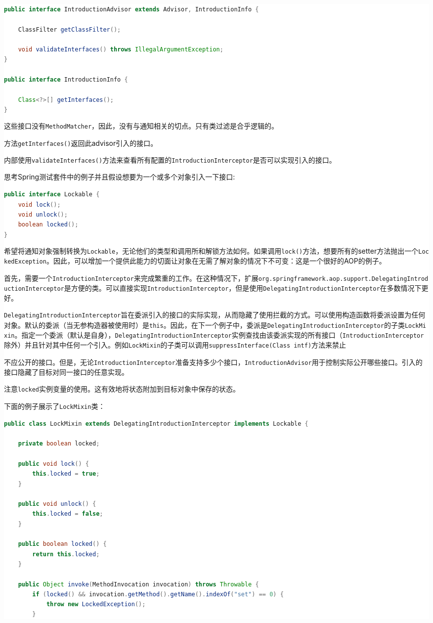 ```java
public interface IntroductionAdvisor extends Advisor, IntroductionInfo {

    ClassFilter getClassFilter();

    void validateInterfaces() throws IllegalArgumentException;
}

public interface IntroductionInfo {

    Class<?>[] getInterfaces();
}
```

这些接口没有`MethodMatcher`，因此，没有与通知相关的切点。只有类过滤是合乎逻辑的。

方法`getInterfaces()`返回此advisor引入的接口。

内部使用`validateInterfaces()`方法来查看所有配置的`IntroductionInterceptor`是否可以实现引入的接口。

思考Spring测试套件中的例子并且假设想要为一个或多个对象引入一下接口:

```java
public interface Lockable {
    void lock();
    void unlock();
    boolean locked();
}
```

希望将通知对象强制转换为`Lockable`，无论他们的类型和调用所和解锁方法如何。如果调用`lock()`方法，想要所有的setter方法抛出一个`LockedException`。因此，可以增加一个提供此能力的切面让对象在无需了解对象的情况下不可变：这是一个很好的AOP的例子。

首先，需要一个`IntroductionInterceptor`来完成繁重的工作。在这种情况下，扩展`org.springframework.aop.support.DelegatingIntroductionInterceptor`是方便的类。可以直接实现`IntroductionInterceptor`，但是使用`DelegatingIntroductionInterceptor`在多数情况下更好。

`DelegatingIntroductionInterceptor`旨在委派引入的接口的实际实现，从而隐藏了使用拦截的方式。可以使用构造函数将委派设置为任何对象。默认的委派（当无参构造器被使用时）是`this`。因此，在下一个例子中，委派是`DelegatingIntroductionInterceptor`的子类`LockMixin`。指定一个委派（默认是自身），`DelegatingIntroductionInterceptor`实例查找由该委派实现的所有接口（`IntroductionInterceptor`除外）并且针对其中任何一个引入。例如`LockMixin`的子类可以调用`suppressInterface(Class intf)`方法来禁止

不应公开的接口。但是，无论`IntroductionInterceptor`准备支持多少个接口，`IntroductionAdvisor`用于控制实际公开哪些接口。引入的接口隐藏了目标对同一接口的任意实现。

注意`locked`实例变量的使用。这有效地将状态附加到目标对象中保存的状态。

下面的例子展示了`LockMixin`类：

```java
public class LockMixin extends DelegatingIntroductionInterceptor implements Lockable {

    private boolean locked;

    public void lock() {
        this.locked = true;
    }

    public void unlock() {
        this.locked = false;
    }

    public boolean locked() {
        return this.locked;
    }

    public Object invoke(MethodInvocation invocation) throws Throwable {
        if (locked() && invocation.getMethod().getName().indexOf("set") == 0) {
            throw new LockedException();
        }
```